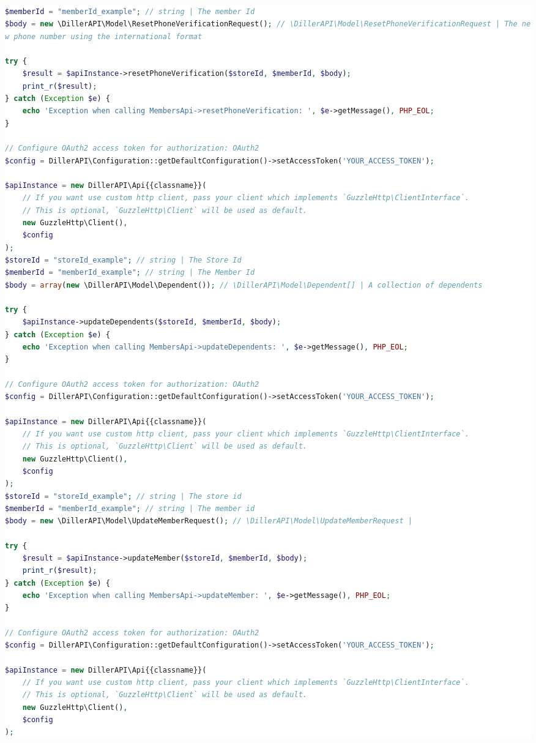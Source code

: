 ```php
$memberId = "memberId_example"; // string | The member Id
$body = new \DillerAPI\Model\ResetPhoneVerificationRequest(); // \DillerAPI\Model\ResetPhoneVerificationRequest | The new phone number using the international format

try {
    $result = $apiInstance->resetPhoneVerification($storeId, $memberId, $body);
    print_r($result);
} catch (Exception $e) {
    echo 'Exception when calling MembersApi->resetPhoneVerification: ', $e->getMessage(), PHP_EOL;
}

// Configure OAuth2 access token for authorization: OAuth2
$config = DillerAPI\Configuration::getDefaultConfiguration()->setAccessToken('YOUR_ACCESS_TOKEN');

$apiInstance = new DillerAPI\Api{{classname}}(
    // If you want use custom http client, pass your client which implements `GuzzleHttp\ClientInterface`.
    // This is optional, `GuzzleHttp\Client` will be used as default.
    new GuzzleHttp\Client(),
    $config
);
$storeId = "storeId_example"; // string | The Store Id
$memberId = "memberId_example"; // string | The Member Id
$body = array(new \DillerAPI\Model\Dependent()); // \DillerAPI\Model\Dependent[] | A collection of dependents

try {
    $apiInstance->updateDependents($storeId, $memberId, $body);
} catch (Exception $e) {
    echo 'Exception when calling MembersApi->updateDependents: ', $e->getMessage(), PHP_EOL;
}

// Configure OAuth2 access token for authorization: OAuth2
$config = DillerAPI\Configuration::getDefaultConfiguration()->setAccessToken('YOUR_ACCESS_TOKEN');

$apiInstance = new DillerAPI\Api{{classname}}(
    // If you want use custom http client, pass your client which implements `GuzzleHttp\ClientInterface`.
    // This is optional, `GuzzleHttp\Client` will be used as default.
    new GuzzleHttp\Client(),
    $config
);
$storeId = "storeId_example"; // string | The store id
$memberId = "memberId_example"; // string | The member id
$body = new \DillerAPI\Model\UpdateMemberRequest(); // \DillerAPI\Model\UpdateMemberRequest | 

try {
    $result = $apiInstance->updateMember($storeId, $memberId, $body);
    print_r($result);
} catch (Exception $e) {
    echo 'Exception when calling MembersApi->updateMember: ', $e->getMessage(), PHP_EOL;
}

// Configure OAuth2 access token for authorization: OAuth2
$config = DillerAPI\Configuration::getDefaultConfiguration()->setAccessToken('YOUR_ACCESS_TOKEN');

$apiInstance = new DillerAPI\Api{{classname}}(
    // If you want use custom http client, pass your client which implements `GuzzleHttp\ClientInterface`.
    // This is optional, `GuzzleHttp\Client` will be used as default.
    new GuzzleHttp\Client(),
    $config
);
```